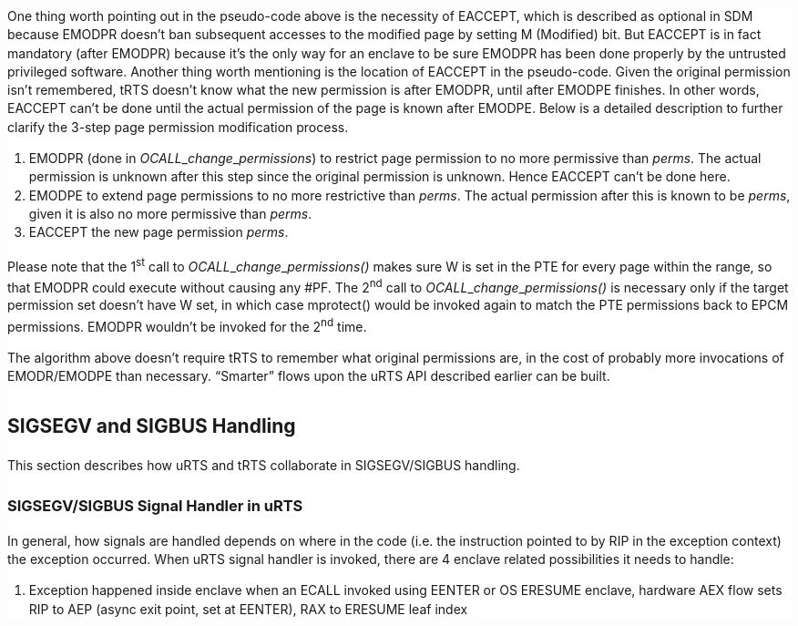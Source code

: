 One thing worth pointing out in the pseudo-code above is the necessity
of EACCEPT, which is described as optional in SDM because EMODPR
doesn’t ban subsequent accesses to the modified page by setting M
(Modified) bit. But EACCEPT is in fact mandatory (after EMODPR) because
it’s the only way for an enclave to be sure EMODPR has been done
properly by the untrusted privileged software. Another thing worth
mentioning is the location of EACCEPT in the pseudo-code. Given the
original permission isn’t remembered, tRTS doesn’t know what the new
permission is after EMODPR, until after EMODPE finishes. In other words,
EACCEPT can’t be done until the actual permission of the page is known
after EMODPE. Below is a detailed description to further clarify the
3-step page permission modification process.

1.  EMODPR (done in *OCALL*\_*change*\_*permissions*) to restrict page
    permission to no more permissive than *perms*. The actual permission
    is unknown after this step since the original permission is unknown.
    Hence EACCEPT can’t be done here.
2.  EMODPE to extend page permissions to no more restrictive than
    *perms*. The actual permission after this is known to be *perms*,
    given it is also no more permissive than *perms*.
3.  EACCEPT the new page permission *perms*.

Please note that the 1<sup>st</sup> call to
*OCALL*\_*change*\_*permissions()* makes sure W is set in the PTE for
every page within the range, so that EMODPR could execute without
causing any \#PF. The 2<sup>nd</sup> call to
*OCALL*\_*change*\_*permissions()* is necessary only if the target
permission set doesn’t have W set, in which case mprotect() would be
invoked again to match the PTE permissions back to EPCM permissions.
EMODPR wouldn’t be invoked for the 2<sup>nd</sup> time.

The algorithm above doesn’t require tRTS to remember what original
permissions are, in the cost of probably more invocations of
EMODR/EMODPE than necessary. “Smarter” flows upon the uRTS API described
earlier can be built.

## <span id="anchor-151"></span>SIGSEGV and SIGBUS Handling

This section describes how uRTS and tRTS collaborate in SIGSEGV/SIGBUS
handling.

### <span id="anchor-326"></span>SIGSEGV/SIGBUS Signal Handler in uRTS

In general, how signals are handled depends on where in the code (i.e.
the instruction pointed to by RIP in the exception context) the
exception occurred. When uRTS signal handler is invoked, there are 4
enclave related possibilities it needs to handle: 

1)  Exception happened inside enclave when an ECALL invoked using EENTER
    or OS ERESUME enclave, hardware AEX flow sets RIP to AEP (async exit
    point, set at EENTER), RAX to ERESUME leaf index
